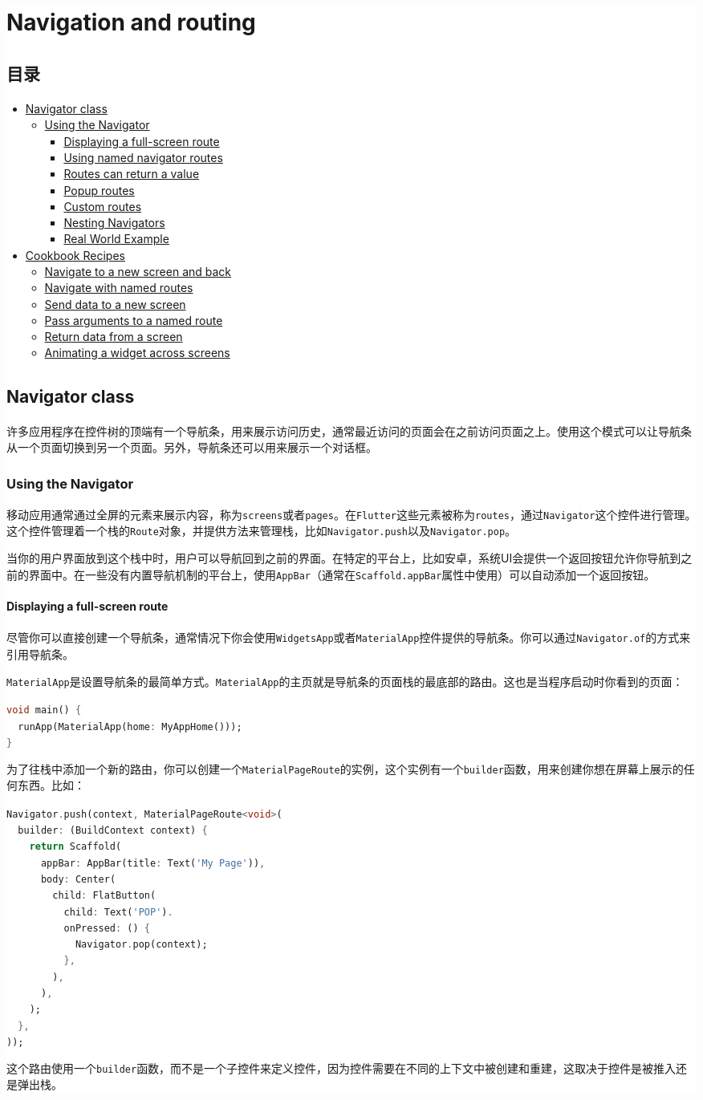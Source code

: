 # Navigation and routing 

## 目录 
- [Navigator class](#navigator-class)
  - [Using the Navigator](#using-the-navigator)
    - [Displaying a full-screen route](#displaying-a-full-screen-route)
    - [Using named navigator routes](#using-named-navigator-routes)
    - [Routes can return a value](#routes-can-return-a-value)
    - [Popup routes](#popup-routes)
    - [Custom routes](#custom-routes)
    - [Nesting Navigators](#nesting-navigators)
    - [Real World Example](#real-world-example)
- [Cookbook Recipes](#cookbook-recipes)
  - [Navigate to a new screen and back](#navigate-to-a-new-screen-and-back)
  - [Navigate with named routes](#navigate-with-named-routes)
  - [Send data to a new screen](#send-data-to-a-new-screen)
  - [Pass arguments to a named route](#pass-arguments-to-a-named-route)
  - [Return data from a screen](#return-data-from-a-screen)
  - [Animating a widget across screens](#animating-a-widget-across-screens)

## Navigator class

许多应用程序在控件树的顶端有一个导航条，用来展示访问历史，通常最近访问的页面会在之前访问页面之上。使用这个模式可以让导航条从一个页面切换到另一个页面。另外，导航条还可以用来展示一个对话框。

### Using the Navigator

移动应用通常通过全屏的元素来展示内容，称为`screens`或者`pages`。在`Flutter`这些元素被称为`routes`，通过`Navigator`这个控件进行管理。这个控件管理着一个栈的`Route`对象，并提供方法来管理栈，比如`Navigator.push`以及`Navigator.pop`。

当你的用户界面放到这个栈中时，用户可以导航回到之前的界面。在特定的平台上，比如安卓，系统UI会提供一个返回按钮允许你导航到之前的界面中。在一些没有内置导航机制的平台上，使用`AppBar`（通常在`Scaffold.appBar`属性中使用）可以自动添加一个返回按钮。

#### Displaying a full-screen route

尽管你可以直接创建一个导航条，通常情况下你会使用`WidgetsApp`或者`MaterialApp`控件提供的导航条。你可以通过`Navigator.of`的方式来引用导航条。

`MaterialApp`是设置导航条的最简单方式。`MaterialApp`的主页就是导航条的页面栈的最底部的路由。这也是当程序启动时你看到的页面：

```dart
void main() {
  runApp(MaterialApp(home: MyAppHome()));
}
```

为了往栈中添加一个新的路由，你可以创建一个`MaterialPageRoute`的实例，这个实例有一个`builder`函数，用来创建你想在屏幕上展示的任何东西。比如：

```dart
Navigator.push(context, MaterialPageRoute<void>(
  builder: (BuildContext context) {
    return Scaffold(
      appBar: AppBar(title: Text('My Page')),
      body: Center(
        child: FlatButton(
          child: Text('POP').
          onPressed: () {
            Navigator.pop(context);
          },
        ),
      ),
    );
  },
));
```
这个路由使用一个`builder`函数，而不是一个子控件来定义控件，因为控件需要在不同的上下文中被创建和重建，这取决于控件是被推入还是弹出栈。
